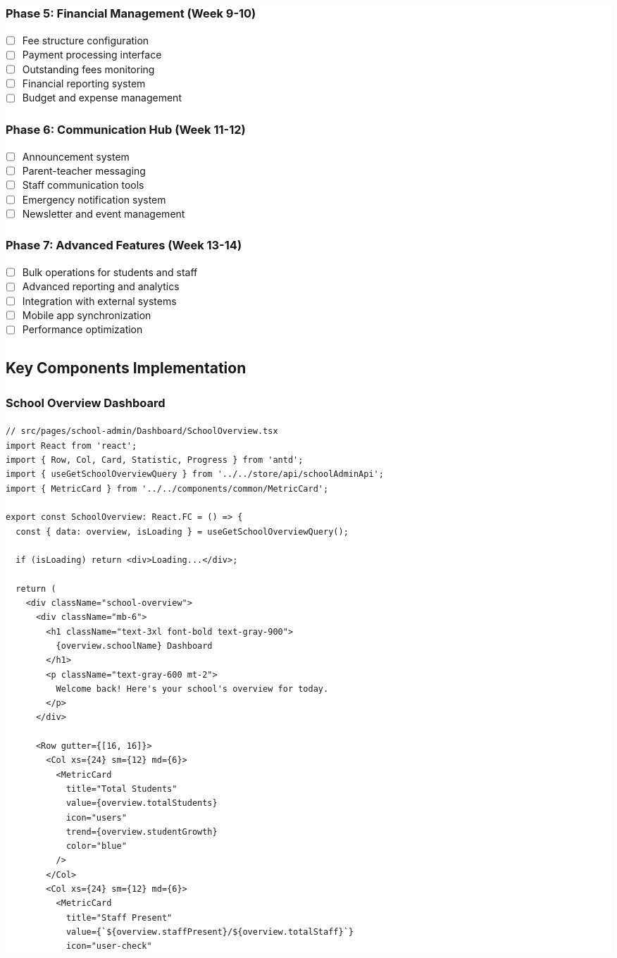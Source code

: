 ### Phase 5: Financial Management (Week 9-10)
- [ ] Fee structure configuration
- [ ] Payment processing interface
- [ ] Outstanding fees monitoring
- [ ] Financial reporting system
- [ ] Budget and expense management

### Phase 6: Communication Hub (Week 11-12)
- [ ] Announcement system
- [ ] Parent-teacher messaging
- [ ] Staff communication tools
- [ ] Emergency notification system
- [ ] Newsletter and event management

### Phase 7: Advanced Features (Week 13-14)
- [ ] Bulk operations for students and staff
- [ ] Advanced reporting and analytics
- [ ] Integration with external systems
- [ ] Mobile app synchronization
- [ ] Performance optimization

## Key Components Implementation

### School Overview Dashboard
```tsx
// src/pages/school-admin/Dashboard/SchoolOverview.tsx
import React from 'react';
import { Row, Col, Card, Statistic, Progress } from 'antd';
import { useGetSchoolOverviewQuery } from '../../store/api/schoolAdminApi';
import { MetricCard } from '../../components/common/MetricCard';

export const SchoolOverview: React.FC = () => {
  const { data: overview, isLoading } = useGetSchoolOverviewQuery();

  if (isLoading) return <div>Loading...</div>;

  return (
    <div className="school-overview">
      <div className="mb-6">
        <h1 className="text-3xl font-bold text-gray-900">
          {overview.schoolName} Dashboard
        </h1>
        <p className="text-gray-600 mt-2">
          Welcome back! Here's your school's overview for today.
        </p>
      </div>

      <Row gutter={[16, 16]}>
        <Col xs={24} sm={12} md={6}>
          <MetricCard
            title="Total Students"
            value={overview.totalStudents}
            icon="users"
            trend={overview.studentGrowth}
            color="blue"
          />
        </Col>
        <Col xs={24} sm={12} md={6}>
          <MetricCard
            title="Staff Present"
            value={`${overview.staffPresent}/${overview.totalStaff}`}
            icon="user-check"
```